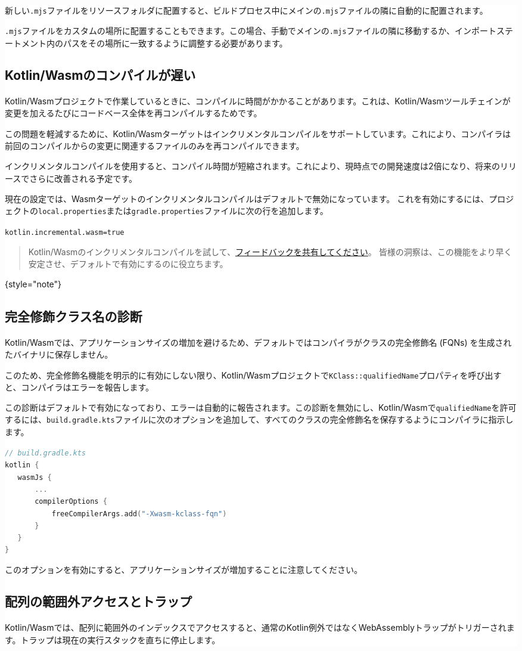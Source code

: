 新しい`.mjs`ファイルをリソースフォルダに配置すると、ビルドプロセス中にメインの`.mjs`ファイルの隣に自動的に配置されます。

`.mjs`ファイルをカスタムの場所に配置することもできます。この場合、手動でメインの`.mjs`ファイルの隣に移動するか、インポートステートメント内のパスをその場所に一致するように調整する必要があります。

## Kotlin/Wasmのコンパイルが遅い

Kotlin/Wasmプロジェクトで作業しているときに、コンパイルに時間がかかることがあります。これは、Kotlin/Wasmツールチェインが変更を加えるたびにコードベース全体を再コンパイルするためです。

この問題を軽減するために、Kotlin/Wasmターゲットはインクリメンタルコンパイルをサポートしています。これにより、コンパイラは前回のコンパイルからの変更に関連するファイルのみを再コンパイルできます。

インクリメンタルコンパイルを使用すると、コンパイル時間が短縮されます。これにより、現時点での開発速度は2倍になり、将来のリリースでさらに改善される予定です。

現在の設定では、Wasmターゲットのインクリメンタルコンパイルはデフォルトで無効になっています。
これを有効にするには、プロジェクトの`local.properties`または`gradle.properties`ファイルに次の行を追加します。

```text
kotlin.incremental.wasm=true
```

> Kotlin/Wasmのインクリメンタルコンパイルを試して、[フィードバックを共有してください](https://youtrack.jetbrains.com/issue/KT-72158/Kotlin-Wasm-incremental-compilation-feedback)。
> 皆様の洞察は、この機能をより早く安定させ、デフォルトで有効にするのに役立ちます。
>
{style="note"}

## 完全修飾クラス名の診断

Kotlin/Wasmでは、アプリケーションサイズの増加を避けるため、デフォルトではコンパイラがクラスの完全修飾名 (FQNs) を生成されたバイナリに保存しません。

このため、完全修飾名機能を明示的に有効にしない限り、Kotlin/Wasmプロジェクトで`KClass::qualifiedName`プロパティを呼び出すと、コンパイラはエラーを報告します。

この診断はデフォルトで有効になっており、エラーは自動的に報告されます。この診断を無効にし、Kotlin/Wasmで`qualifiedName`を許可するには、`build.gradle.kts`ファイルに次のオプションを追加して、すべてのクラスの完全修飾名を保存するようにコンパイラに指示します。

```kotlin
// build.gradle.kts
kotlin {
   wasmJs {
       ...
       compilerOptions {
           freeCompilerArgs.add("-Xwasm-kclass-fqn")
       }
   }
}
```

このオプションを有効にすると、アプリケーションサイズが増加することに注意してください。

## 配列の範囲外アクセスとトラップ

Kotlin/Wasmでは、配列に範囲外のインデックスでアクセスすると、通常のKotlin例外ではなくWebAssemblyトラップがトリガーされます。トラップは現在の実行スタックを直ちに停止します。
